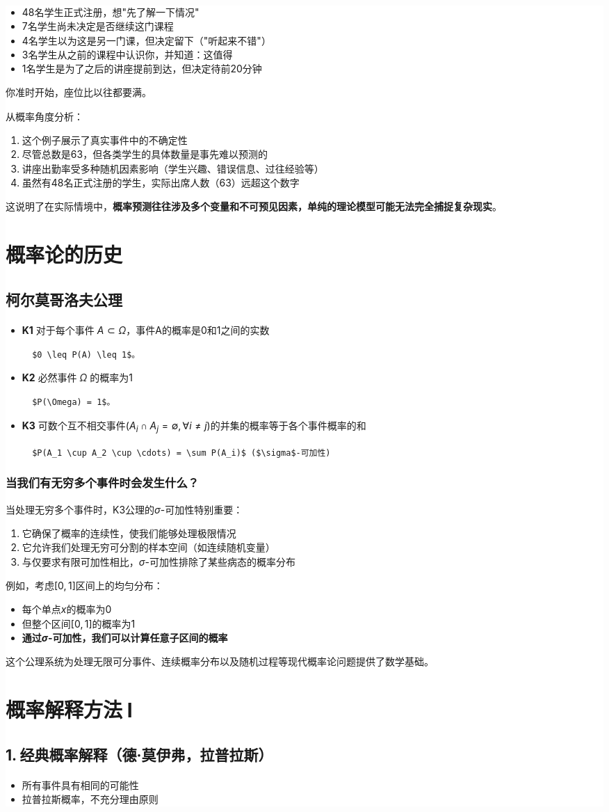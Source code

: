 - 48名学生正式注册，想"先了解一下情况"
- 7名学生尚未决定是否继续这门课程
- 4名学生以为这是另一门课，但决定留下（"听起来不错"）
- 3名学生从之前的课程中认识你，并知道：这值得
- 1名学生是为了之后的讲座提前到达，但决定待前20分钟

你准时开始，座位比以往都要满。

从概率角度分析：

1. 这个例子展示了真实事件中的不确定性
2. 尽管总数是63，但各类学生的具体数量是事先难以预测的
3. 讲座出勤率受多种随机因素影响（学生兴趣、错误信息、过往经验等）
4. 虽然有48名正式注册的学生，实际出席人数（63）远超这个数字

这说明了在实际情境中，**概率预测往往涉及多个变量和不可预见因素，单纯的理论模型可能无法完全捕捉复杂现实**。

# 概率论的历史

## 柯尔莫哥洛夫公理

- **K1** 对于每个事件 $A \subset \Omega$，事件A的概率是0和1之间的实数

		$0 \leq P(A) \leq 1$。

- **K2** 必然事件 $\Omega$ 的概率为1

		$P(\Omega) = 1$。

- **K3** 可数个互不相交事件$(A_i \cap A_j = \emptyset , \forall i \neq j)$的并集的概率等于各个事件概率的和  
	
		$P(A_1 \cup A_2 \cup \cdots) = \sum P(A_i)$ ($\sigma$-可加性)

### 当我们有无穷多个事件时会发生什么？

当处理无穷多个事件时，K3公理的$\sigma$-可加性特别重要：

1. 它确保了概率的连续性，使我们能够处理极限情况
2. 它允许我们处理无穷可分割的样本空间（如连续随机变量）
3. 与仅要求有限可加性相比，$\sigma$-可加性排除了某些病态的概率分布

例如，考虑$[0,1]$区间上的均匀分布：

- 每个单点${x}$的概率为0
- 但整个区间$[0,1]$的概率为1
- **通过$\sigma$-可加性，我们可以计算任意子区间的概率**

这个公理系统为处理无限可分事件、连续概率分布以及随机过程等现代概率论问题提供了数学基础。

# 概率解释方法 I

## 1. 经典概率解释（德·莫伊弗，拉普拉斯）

- 所有事件具有相同的可能性
- 拉普拉斯概率，不充分理由原则

